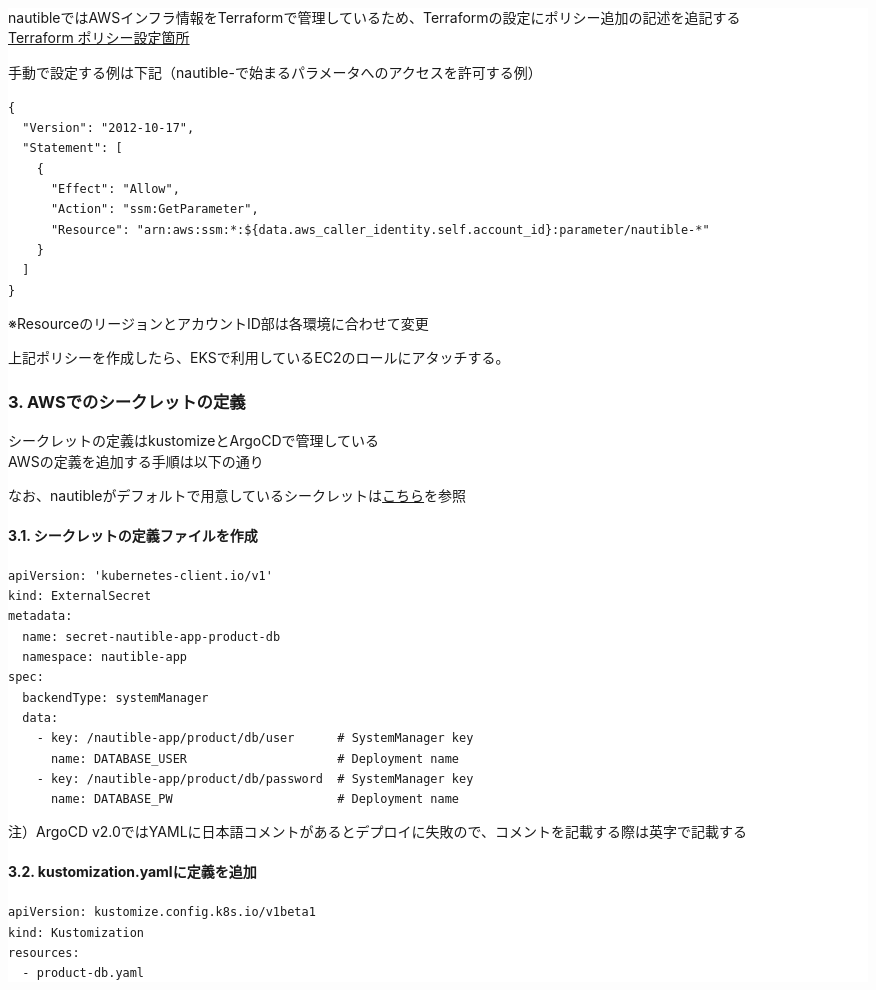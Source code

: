 nautibleではAWSインフラ情報をTerraformで管理しているため、Terraformの設定にポリシー追加の記述を追記する  
[Terraform ポリシー設定箇所](https://github.com/nautible/nautible-infra/blob/main/aws/terraform/nautible-aws-app/modules/common/main.tf)

手動で設定する例は下記（nautible-で始まるパラメータへのアクセスを許可する例）

```
{
  "Version": "2012-10-17",
  "Statement": [
    {
      "Effect": "Allow",
      "Action": "ssm:GetParameter",
      "Resource": "arn:aws:ssm:*:${data.aws_caller_identity.self.account_id}:parameter/nautible-*"
    }
  ]
}
```

※ResourceのリージョンとアカウントID部は各環境に合わせて変更

上記ポリシーを作成したら、EKSで利用しているEC2のロールにアタッチする。

### 3. AWSでのシークレットの定義

シークレットの定義はkustomizeとArgoCDで管理している  
AWSの定義を追加する手順は以下の通り

なお、nautibleがデフォルトで用意しているシークレットは[こちら](https://github.com/nautible/nautible-infra/tree/main/ArgoCD/secrets/overlays/aws)を参照  

#### 3.1. シークレットの定義ファイルを作成

```
apiVersion: 'kubernetes-client.io/v1'
kind: ExternalSecret
metadata:
  name: secret-nautible-app-product-db
  namespace: nautible-app
spec:
  backendType: systemManager
  data:
    - key: /nautible-app/product/db/user      # SystemManager key
      name: DATABASE_USER                     # Deployment name
    - key: /nautible-app/product/db/password  # SystemManager key
      name: DATABASE_PW                       # Deployment name
```

注）ArgoCD v2.0ではYAMLに日本語コメントがあるとデプロイに失敗ので、コメントを記載する際は英字で記載する

#### 3.2. kustomization.yamlに定義を追加

```
apiVersion: kustomize.config.k8s.io/v1beta1
kind: Kustomization
resources:
  - product-db.yaml
```
